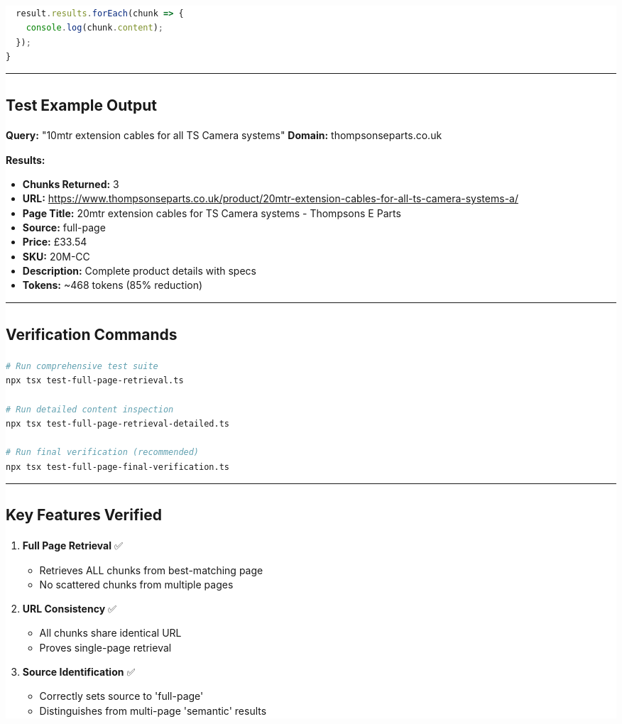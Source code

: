 ```typescript
  result.results.forEach(chunk => {
    console.log(chunk.content);
  });
}
```

---

## Test Example Output

**Query:** "10mtr extension cables for all TS Camera systems"
**Domain:** thompsonseparts.co.uk

**Results:**
- **Chunks Returned:** 3
- **URL:** https://www.thompsonseparts.co.uk/product/20mtr-extension-cables-for-all-ts-camera-systems-a/
- **Page Title:** 20mtr extension cables for TS Camera systems - Thompsons E Parts
- **Source:** full-page
- **Price:** £33.54
- **SKU:** 20M-CC
- **Description:** Complete product details with specs
- **Tokens:** ~468 tokens (85% reduction)

---

## Verification Commands

```bash
# Run comprehensive test suite
npx tsx test-full-page-retrieval.ts

# Run detailed content inspection
npx tsx test-full-page-retrieval-detailed.ts

# Run final verification (recommended)
npx tsx test-full-page-final-verification.ts
```

---

## Key Features Verified

1. **Full Page Retrieval** ✅
   - Retrieves ALL chunks from best-matching page
   - No scattered chunks from multiple pages

2. **URL Consistency** ✅
   - All chunks share identical URL
   - Proves single-page retrieval

3. **Source Identification** ✅
   - Correctly sets source to 'full-page'
   - Distinguishes from multi-page 'semantic' results
